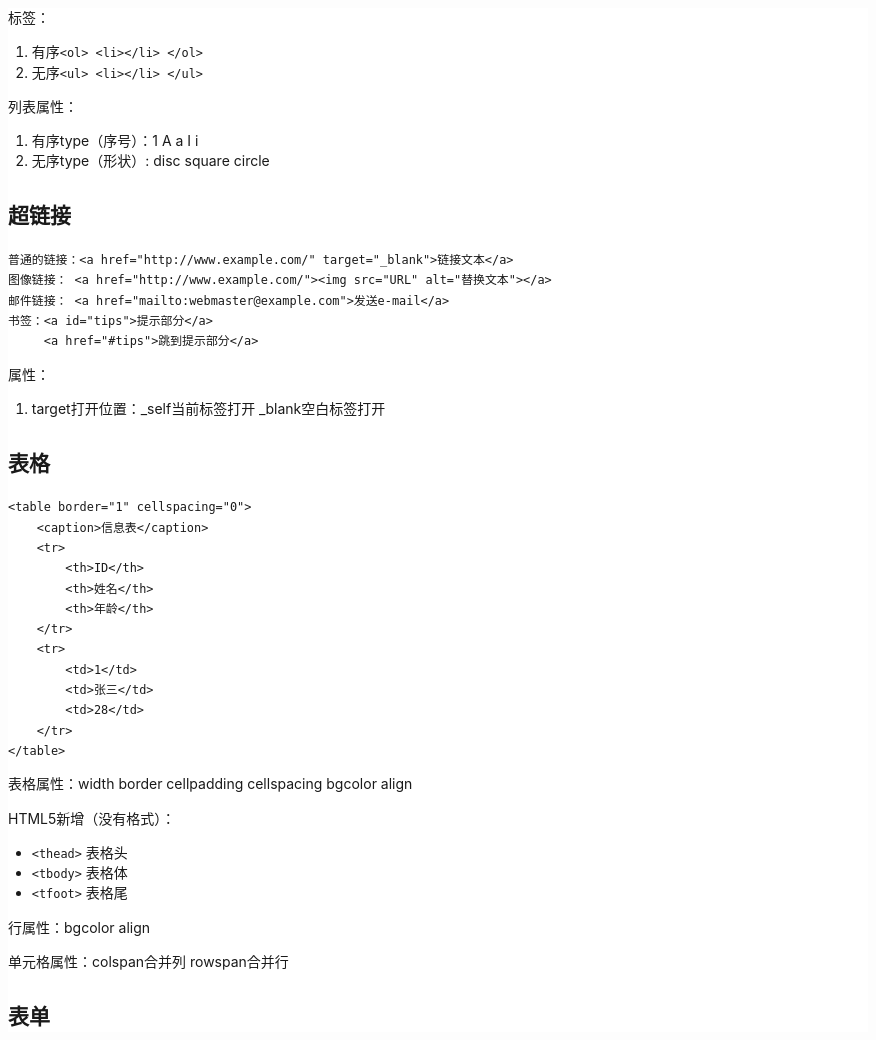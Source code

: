 标签：

1. 有序`<ol> <li></li> </ol>`
2. 无序`<ul> <li></li> </ul>`

列表属性：

1. 有序type（序号）：1 A a I i
2. 无序type（形状）: disc square circle

## 超链接

```
普通的链接：<a href="http://www.example.com/" target="_blank">链接文本</a>
图像链接： <a href="http://www.example.com/"><img src="URL" alt="替换文本"></a>
邮件链接： <a href="mailto:webmaster@example.com">发送e-mail</a>
书签：<a id="tips">提示部分</a>
	 <a href="#tips">跳到提示部分</a>
```

属性：

1. target打开位置：_self当前标签打开  _blank空白标签打开

## 表格

```
<table border="1" cellspacing="0">
	<caption>信息表</caption>
    <tr>
        <th>ID</th>
        <th>姓名</th>
        <th>年龄</th>
    </tr>
    <tr>
        <td>1</td>
        <td>张三</td>
        <td>28</td>
    </tr>
</table>
```

表格属性：width border cellpadding cellspacing bgcolor align

HTML5新增（没有格式）：

- `<thead>` 表格头
- `<tbody>` 表格体
- `<tfoot>` 表格尾

行属性：bgcolor align

单元格属性：colspan合并列 rowspan合并行

## 表单
